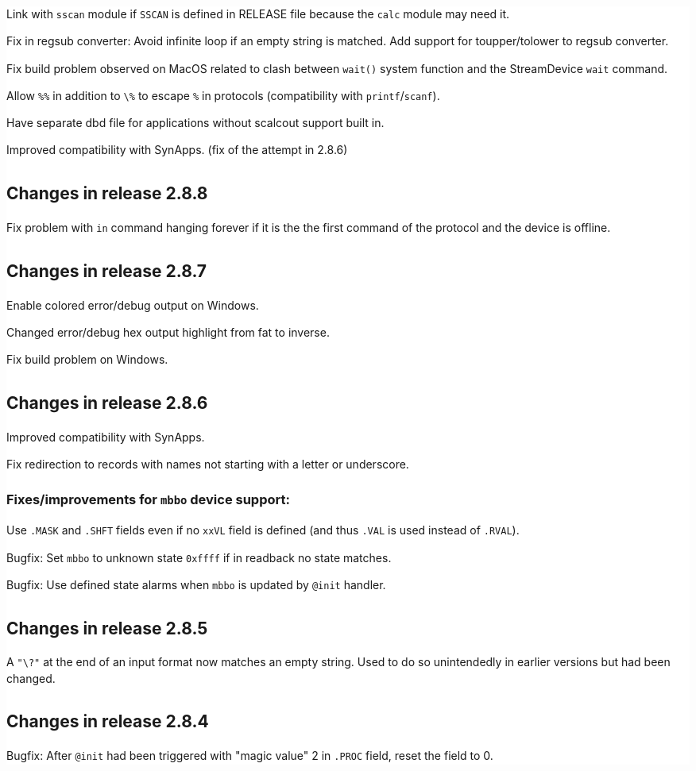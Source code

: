 Link with `sscan` module if `SSCAN` is defined in RELEASE file because the
`calc` module may need it.

Fix in regsub converter: Avoid infinite loop if an empty string is matched.
Add support for toupper/tolower to regsub converter.

Fix build problem observed on MacOS related to clash between `wait()`
system function and the StreamDevice `wait` command.

Allow `%%` in addition to `\%` to escape `%` in protocols (compatibility
with `printf`/`scanf`).

Have separate dbd file for applications without scalcout support built in.

Improved compatibility with SynApps. (fix of the attempt in 2.8.6)

## Changes in release 2.8.8

Fix problem with `in` command hanging forever if it is the the first
command of the protocol and the device is offline.

## Changes in release 2.8.7

Enable colored error/debug output on Windows.

Changed error/debug hex output highlight from fat to inverse.

Fix build problem on Windows.

## Changes in release 2.8.6

Improved compatibility with SynApps.

Fix redirection to records with names not starting with a letter or
underscore.

### Fixes/improvements for `mbbo` device support:

Use `.MASK` and `.SHFT` fields even if no `xxVL` field is defined
(and thus `.VAL` is used instead of `.RVAL`).

Bugfix: Set `mbbo` to unknown state `0xffff` if in readback no state
matches.

Bugfix: Use defined state alarms when `mbbo` is updated by `@init` handler.

## Changes in release 2.8.5

A `"\?"` at the end of an input format now matches an empty string.
Used to do so unintendedly in earlier versions but had been changed.

## Changes in release 2.8.4

Bugfix: After `@init` had been triggered with "magic value" 2 in `.PROC`
field, reset the field to 0.
